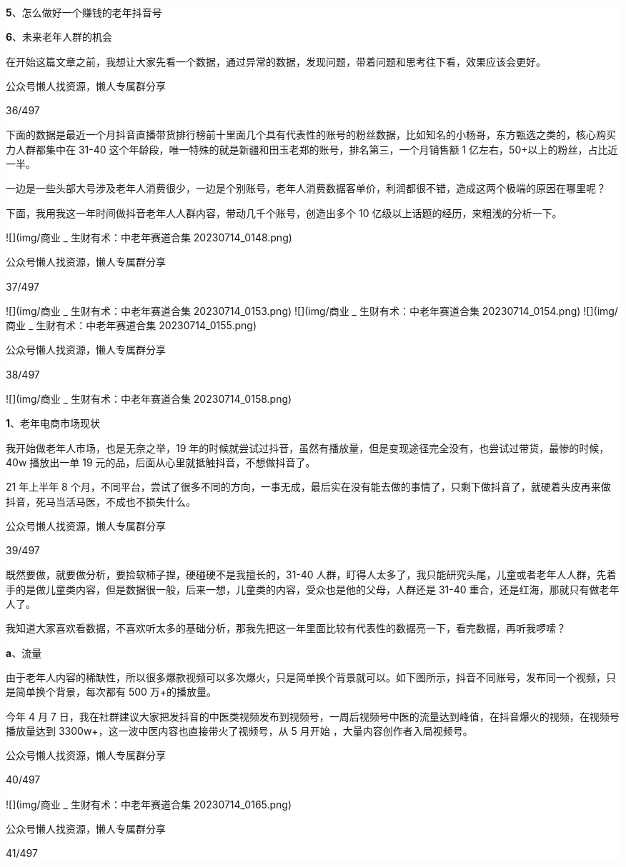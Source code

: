 **5**、怎么做好一个赚钱的老年抖音号

**6**、未来老年人群的机会

在开始这篇文章之前，我想让大家先看一个数据，通过异常的数据，发现问题，带着问题和思考往下看，效果应该会更好。

公众号懒人找资源，懒人专属群分享

36/497

下面的数据是最近一个月抖音直播带货排行榜前十里面几个具有代表性的账号的粉丝数据，比如知名的小杨哥，东方甄选之类的，核心购买力人群都集中在 31-40 这个年龄段，唯一特殊的就是新疆和田玉老郑的账号，排名第三，一个月销售额 1 亿左右，50+以上的粉丝，占比近一半。

一边是一些头部大号涉及老年人消费很少，一边是个别账号，老年人消费数据客单价，利润都很不错，造成这两个极端的原因在哪里呢？

下面，我用我这一年时间做抖音老年人人群内容，带动几千个账号，创造出多个 10 亿级以上话题的经历，来粗浅的分析一下。

![](img/商业 _ 生财有术：中老年赛道合集 20230714_0148.png)

公众号懒人找资源，懒人专属群分享

37/497

![](img/商业 _ 生财有术：中老年赛道合集 20230714_0153.png) ![](img/商业 _ 生财有术：中老年赛道合集 20230714_0154.png) ![](img/商业 _ 生财有术：中老年赛道合集 20230714_0155.png)

公众号懒人找资源，懒人专属群分享

38/497

![](img/商业 _ 生财有术：中老年赛道合集 20230714_0158.png)

**1**、老年电商市场现状

我开始做老年人市场，也是无奈之举，19 年的时候就尝试过抖音，虽然有播放量，但是变现途径完全没有，也尝试过带货，最惨的时候，40w 播放出一单 19 元的品，后面从心里就抵触抖音，不想做抖音了。

21 年上半年 8 个月，不同平台，尝试了很多不同的方向，一事无成，最后实在没有能去做的事情了，只剩下做抖音了，就硬着头皮再来做抖音，死马当活马医，不成也不损失什么。

公众号懒人找资源，懒人专属群分享

39/497

既然要做，就要做分析，要捡软柿子捏，硬碰硬不是我擅长的，31-40 人群，盯得人太多了，我只能研究头尾，儿童或者老年人人群，先着手的是做儿童类内容，但是数据很一般，后来一想，儿童类的内容，受众也是他的父母，人群还是 31-40 重合，还是红海，那就只有做老年人了。

我知道大家喜欢看数据，不喜欢听太多的基础分析，那我先把这一年里面比较有代表性的数据亮一下，看完数据，再听我啰嗦？

**a**、流量

由于老年人内容的稀缺性，所以很多爆款视频可以多次爆火，只是简单换个背景就可以。如下图所示，抖音不同账号，发布同一个视频，只是简单换个背景，每次都有 500 万+的播放量。

今年 4 月 7 日，我在社群建议大家把发抖音的中医类视频发布到视频号，一周后视频号中医的流量达到峰值，在抖音爆火的视频，在视频号播放量达到 3300w+，这一波中医内容也直接带火了视频号，从 5 月开始 ，大量内容创作者入局视频号。

公众号懒人找资源，懒人专属群分享

40/497

![](img/商业 _ 生财有术：中老年赛道合集 20230714_0165.png)

公众号懒人找资源，懒人专属群分享

41/497
